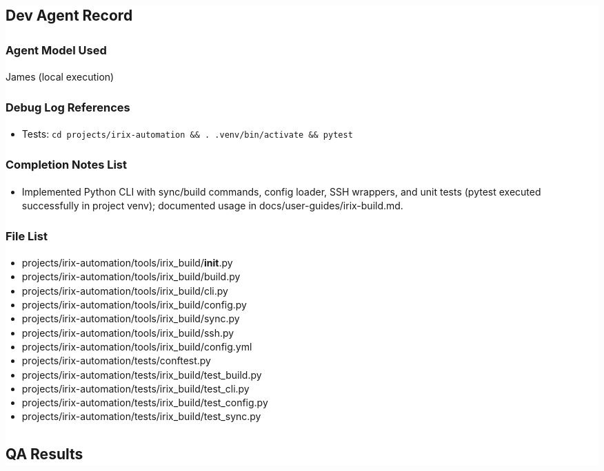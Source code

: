 ## Dev Agent Record
### Agent Model Used
James (local execution)

### Debug Log References
- Tests: `cd projects/irix-automation && . .venv/bin/activate && pytest`

### Completion Notes List
- Implemented Python CLI with sync/build commands, config loader, SSH wrappers, and unit tests (pytest executed successfully in project venv); documented usage in docs/user-guides/irix-build.md.

### File List
- projects/irix-automation/tools/irix_build/__init__.py
- projects/irix-automation/tools/irix_build/build.py
- projects/irix-automation/tools/irix_build/cli.py
- projects/irix-automation/tools/irix_build/config.py
- projects/irix-automation/tools/irix_build/sync.py
- projects/irix-automation/tools/irix_build/ssh.py
- projects/irix-automation/tools/irix_build/config.yml
- projects/irix-automation/tests/conftest.py
- projects/irix-automation/tests/irix_build/test_build.py
- projects/irix-automation/tests/irix_build/test_cli.py
- projects/irix-automation/tests/irix_build/test_config.py
- projects/irix-automation/tests/irix_build/test_sync.py


## QA Results

